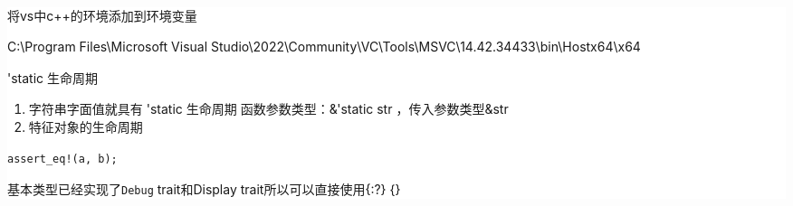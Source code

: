 

将vs中c++的环境添加到环境变量

C:\Program Files\Microsoft Visual Studio\2022\Community\VC\Tools\MSVC\14.42.34433\bin\Hostx64\x64









'static 生命周期

1. 字符串字面值就具有 'static 生命周期
   函数参数类型：&'static str ，传入参数类型&str
2. 特征对象的生命周期



```
assert_eq!(a, b);
```

基本类型已经实现了`Debug` trait和Display trait所以可以直接使用{:?} {}



